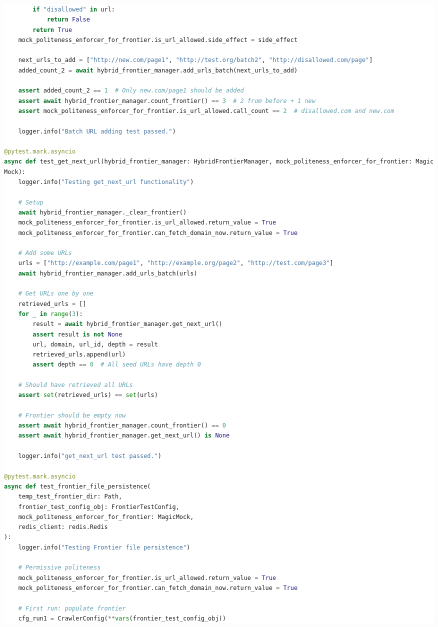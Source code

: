 ```python
        if "disallowed" in url:
            return False
        return True
    mock_politeness_enforcer_for_frontier.is_url_allowed.side_effect = side_effect
    
    next_urls_to_add = ["http://new.com/page1", "http://test.org/batch2", "http://disallowed.com/page"]
    added_count_2 = await hybrid_frontier_manager.add_urls_batch(next_urls_to_add)
    
    assert added_count_2 == 1  # Only new.com/page1 should be added
    assert await hybrid_frontier_manager.count_frontier() == 3  # 2 from before + 1 new
    assert mock_politeness_enforcer_for_frontier.is_url_allowed.call_count == 2  # disallowed.com and new.com
    
    logger.info("Batch URL adding test passed.")

@pytest.mark.asyncio
async def test_get_next_url(hybrid_frontier_manager: HybridFrontierManager, mock_politeness_enforcer_for_frontier: MagicMock):
    logger.info("Testing get_next_url functionality")
    
    # Setup
    await hybrid_frontier_manager._clear_frontier()
    mock_politeness_enforcer_for_frontier.is_url_allowed.return_value = True
    mock_politeness_enforcer_for_frontier.can_fetch_domain_now.return_value = True
    
    # Add some URLs
    urls = ["http://example.com/page1", "http://example.org/page2", "http://test.com/page3"]
    await hybrid_frontier_manager.add_urls_batch(urls)
    
    # Get URLs one by one
    retrieved_urls = []
    for _ in range(3):
        result = await hybrid_frontier_manager.get_next_url()
        assert result is not None
        url, domain, url_id, depth = result
        retrieved_urls.append(url)
        assert depth == 0  # All seed URLs have depth 0
    
    # Should have retrieved all URLs
    assert set(retrieved_urls) == set(urls)
    
    # Frontier should be empty now
    assert await hybrid_frontier_manager.count_frontier() == 0
    assert await hybrid_frontier_manager.get_next_url() is None
    
    logger.info("get_next_url test passed.")

@pytest.mark.asyncio
async def test_frontier_file_persistence(
    temp_test_frontier_dir: Path,
    frontier_test_config_obj: FrontierTestConfig,
    mock_politeness_enforcer_for_frontier: MagicMock,
    redis_client: redis.Redis
):
    logger.info("Testing Frontier file persistence")
    
    # Permissive politeness
    mock_politeness_enforcer_for_frontier.is_url_allowed.return_value = True
    mock_politeness_enforcer_for_frontier.can_fetch_domain_now.return_value = True
    
    # First run: populate frontier
    cfg_run1 = CrawlerConfig(**vars(frontier_test_config_obj))
```